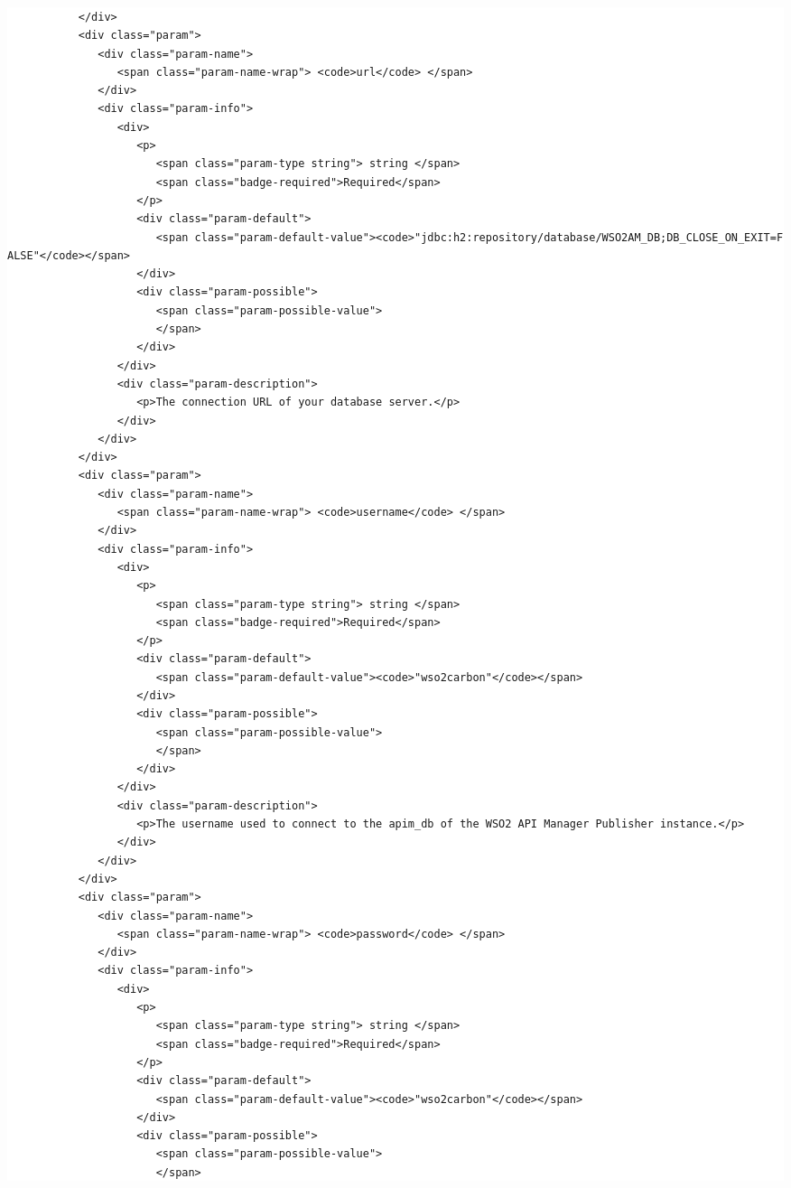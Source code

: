                </div>
               <div class="param">
                  <div class="param-name">
                     <span class="param-name-wrap"> <code>url</code> </span>
                  </div>
                  <div class="param-info">
                     <div>
                        <p>
                           <span class="param-type string"> string </span>
                           <span class="badge-required">Required</span>
                        </p>
                        <div class="param-default">
                           <span class="param-default-value"><code>"jdbc:h2:repository/database/WSO2AM_DB;DB_CLOSE_ON_EXIT=FALSE"</code></span>
                        </div>
                        <div class="param-possible">
                           <span class="param-possible-value">
                           </span>
                        </div>
                     </div>
                     <div class="param-description">
                        <p>The connection URL of your database server.</p>
                     </div>
                  </div>
               </div>
               <div class="param">
                  <div class="param-name">
                     <span class="param-name-wrap"> <code>username</code> </span>
                  </div>
                  <div class="param-info">
                     <div>
                        <p>
                           <span class="param-type string"> string </span>
                           <span class="badge-required">Required</span>
                        </p>
                        <div class="param-default">
                           <span class="param-default-value"><code>"wso2carbon"</code></span>
                        </div>
                        <div class="param-possible">
                           <span class="param-possible-value">
                           </span>
                        </div>
                     </div>
                     <div class="param-description">
                        <p>The username used to connect to the apim_db of the WSO2 API Manager Publisher instance.</p>
                     </div>
                  </div>
               </div>
               <div class="param">
                  <div class="param-name">
                     <span class="param-name-wrap"> <code>password</code> </span>
                  </div>
                  <div class="param-info">
                     <div>
                        <p>
                           <span class="param-type string"> string </span>
                           <span class="badge-required">Required</span>
                        </p>
                        <div class="param-default">
                           <span class="param-default-value"><code>"wso2carbon"</code></span>
                        </div>
                        <div class="param-possible">
                           <span class="param-possible-value">
                           </span>